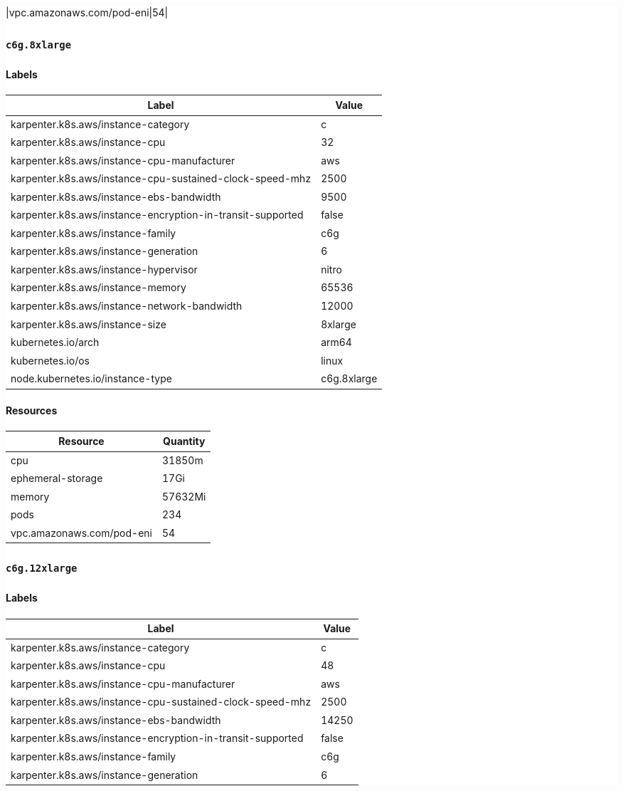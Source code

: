  |vpc.amazonaws.com/pod-eni|54|
### `c6g.8xlarge`
#### Labels
 | Label | Value |
 |--|--|
 |karpenter.k8s.aws/instance-category|c|
 |karpenter.k8s.aws/instance-cpu|32|
 |karpenter.k8s.aws/instance-cpu-manufacturer|aws|
 |karpenter.k8s.aws/instance-cpu-sustained-clock-speed-mhz|2500|
 |karpenter.k8s.aws/instance-ebs-bandwidth|9500|
 |karpenter.k8s.aws/instance-encryption-in-transit-supported|false|
 |karpenter.k8s.aws/instance-family|c6g|
 |karpenter.k8s.aws/instance-generation|6|
 |karpenter.k8s.aws/instance-hypervisor|nitro|
 |karpenter.k8s.aws/instance-memory|65536|
 |karpenter.k8s.aws/instance-network-bandwidth|12000|
 |karpenter.k8s.aws/instance-size|8xlarge|
 |kubernetes.io/arch|arm64|
 |kubernetes.io/os|linux|
 |node.kubernetes.io/instance-type|c6g.8xlarge|
#### Resources
 | Resource | Quantity |
 |--|--|
 |cpu|31850m|
 |ephemeral-storage|17Gi|
 |memory|57632Mi|
 |pods|234|
 |vpc.amazonaws.com/pod-eni|54|
### `c6g.12xlarge`
#### Labels
 | Label | Value |
 |--|--|
 |karpenter.k8s.aws/instance-category|c|
 |karpenter.k8s.aws/instance-cpu|48|
 |karpenter.k8s.aws/instance-cpu-manufacturer|aws|
 |karpenter.k8s.aws/instance-cpu-sustained-clock-speed-mhz|2500|
 |karpenter.k8s.aws/instance-ebs-bandwidth|14250|
 |karpenter.k8s.aws/instance-encryption-in-transit-supported|false|
 |karpenter.k8s.aws/instance-family|c6g|
 |karpenter.k8s.aws/instance-generation|6|